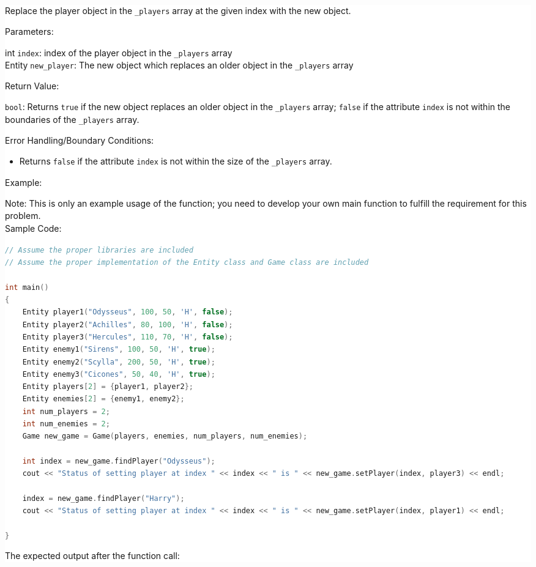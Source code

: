 Replace the player object in the `_players` array at the given index with the new object.
</td>
</tr>
<tr>
<td> Parameters: </td>
<td>

int ```index```: index of the player object in the `_players` array <br>
Entity ```new_player```: The new object which replaces an older object in the `_players` array <br>
</td>
</tr>
<tr>
<td> Return Value: </td>
<td>

`bool`: Returns `true` if the new object replaces an older object in the `_players` array; `false` if the attribute `index` is not within the boundaries of the `_players` array.
</td>
</tr>

<tr>
<td> Error Handling/Boundary Conditions: </td>
<td>

- Returns `false` if the attribute `index` is not within the size of the `_players` array.

</td>
</tr>
<tr></tr>
<tr>
<td> Example: </td>
<td>

Note: This is only an example usage of the function; you need to develop your own main function to fulfill the requirement for this problem.<br>
Sample Code: <br>

```cpp
// Assume the proper libraries are included
// Assume the proper implementation of the Entity class and Game class are included

int main()
{
    Entity player1("Odysseus", 100, 50, 'H', false);
    Entity player2("Achilles", 80, 100, 'H', false);
    Entity player3("Hercules", 110, 70, 'H', false);
    Entity enemy1("Sirens", 100, 50, 'H', true);
    Entity enemy2("Scylla", 200, 50, 'H', true);
    Entity enemy3("Cicones", 50, 40, 'H', true);
    Entity players[2] = {player1, player2};
    Entity enemies[2] = {enemy1, enemy2};
    int num_players = 2;
    int num_enemies = 2;
    Game new_game = Game(players, enemies, num_players, num_enemies);

    int index = new_game.findPlayer("Odysseus");
    cout << "Status of setting player at index " << index << " is " << new_game.setPlayer(index, player3) << endl;

    index = new_game.findPlayer("Harry");
    cout << "Status of setting player at index " << index << " is " << new_game.setPlayer(index, player1) << endl;

}
```
The expected output after the function call: <br>
```
```